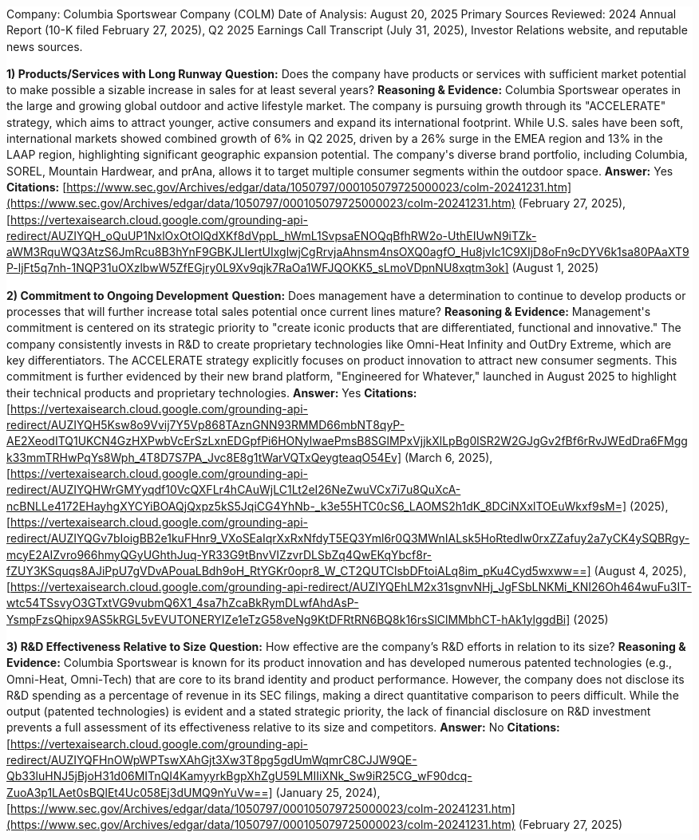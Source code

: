 Company: Columbia Sportswear Company (COLM)
Date of Analysis: August 20, 2025
Primary Sources Reviewed: 2024 Annual Report (10-K filed February 27, 2025), Q2 2025 Earnings Call Transcript (July 31, 2025), Investor Relations website, and reputable news sources.

**1) Products/Services with Long Runway**
**Question:** Does the company have products or services with sufficient market potential to make possible a sizable increase in sales for at least several years?
**Reasoning & Evidence:** Columbia Sportswear operates in the large and growing global outdoor and active lifestyle market. The company is pursuing growth through its "ACCELERATE" strategy, which aims to attract younger, active consumers and expand its international footprint. While U.S. sales have been soft, international markets showed combined growth of 6% in Q2 2025, driven by a 26% surge in the EMEA region and 13% in the LAAP region, highlighting significant geographic expansion potential. The company's diverse brand portfolio, including Columbia, SOREL, Mountain Hardwear, and prAna, allows it to target multiple consumer segments within the outdoor space.
**Answer:** Yes
**Citations:** [https://www.sec.gov/Archives/edgar/data/1050797/000105079725000023/colm-20241231.htm](https://www.sec.gov/Archives/edgar/data/1050797/000105079725000023/colm-20241231.htm) (February 27, 2025), [https://vertexaisearch.cloud.google.com/grounding-api-redirect/AUZIYQH_oQuUP1NxlOxOtOlQdXKf8dVppL_hWmL1SvpsaENOQqBfhRW2o-UthEIUwN9iTZk-aWM3RquWQ3AtzS6JmRcu8B3hYnF9GBKJLIertUIxglwjCgRrvjaAhnsm4nsOXQ0agfO_Hu8jvIc1C9XIjD8oFn9cDYV6k1sa80PAaXT9P-ljFt5q7nh-1NQP31uOXzlbwW5ZfEGjry0L9Xv9qjk7RaOa1WFJQOKK5_sLmoVDpnNU8xqtm3ok] (August 1, 2025)

**2) Commitment to Ongoing Development**
**Question:** Does management have a determination to continue to develop products or processes that will further increase total sales potential once current lines mature?
**Reasoning & Evidence:** Management's commitment is centered on its strategic priority to "create iconic products that are differentiated, functional and innovative." The company consistently invests in R&D to create proprietary technologies like Omni-Heat Infinity and OutDry Extreme, which are key differentiators. The ACCELERATE strategy explicitly focuses on product innovation to attract new consumer segments. This commitment is further evidenced by their new brand platform, "Engineered for Whatever," launched in August 2025 to highlight their technical products and proprietary technologies.
**Answer:** Yes
**Citations:** [https://vertexaisearch.cloud.google.com/grounding-api-redirect/AUZIYQH5Ksw8o9Vvij7Y5Vp868TAznGNN93RMMD66mbNT8qyP-AE2XeodITQ1UKCN4GzHXPwbVcErSzLxnEDGpfPi6HONylwaePmsB8SGlMPxVjjkXlLpBg0lSR2W2GJgGv2fBf6rRvJWEdDra6FMggk33mmTRHwPqYs8Wph_4T8D7S7PA_Jvc8E8g1tWarVQTxQeygteaqO54Ev] (March 6, 2025), [https://vertexaisearch.cloud.google.com/grounding-api-redirect/AUZIYQHWrGMYyqdf10VcQXFLr4hCAuWjLC1Lt2eI26NeZwuVCx7i7u8QuXcA-ncBNLLe4172EHayhgXYCYiBOAQjQxpz5kS5JqiCG4YhNb-_k3e55HTC0cS6_LAOMS2h1dK_8DCiNXxlTOEuWkxf9sM=] (2025), [https://vertexaisearch.cloud.google.com/grounding-api-redirect/AUZIYQGv7bIoigBB2e1kuFHnr9_VXoSEaIqrXxRxNfdyT5EQ3Yml6r0Q3MWnIALsk5HoRtedIw0rxZZafuy2a7yCK4ySQBRgy-mcyE2AIZvro966hmyQGyUGhthJuq-YR33G9tBnvVIZzvrDLSbZq4QwEKqYbcf8r-fZUY3KSquqs8AJiPpU7gVDvAPouaLBdh9oH_RtYGKr0opr8_W_CT2QUTClsbDFtoiALq8im_pKu4Cyd5wxww==] (August 4, 2025), [https://vertexaisearch.cloud.google.com/grounding-api-redirect/AUZIYQEhLM2x31sgnvNHj_JgFSbLNKMi_KNI26Oh464wuFu3IT-wtc54TSsvyO3GTxtVG9vubmQ6X1_4sa7hZcaBkRymDLwfAhdAsP-YsmpFzsQhipx9AS5kRGL5vEVUTONERYIZe1eTzG58veNg9KtDFRtRN6BQ8k16rsSlClMMbhCT-hAk1ylggdBi] (2025)

**3) R&D Effectiveness Relative to Size**
**Question:** How effective are the company’s R&D efforts in relation to its size?
**Reasoning & Evidence:** Columbia Sportswear is known for its product innovation and has developed numerous patented technologies (e.g., Omni-Heat, Omni-Tech) that are core to its brand identity and product performance. However, the company does not disclose its R&D spending as a percentage of revenue in its SEC filings, making a direct quantitative comparison to peers difficult. While the output (patented technologies) is evident and a stated strategic priority, the lack of financial disclosure on R&D investment prevents a full assessment of its effectiveness relative to its size and competitors.
**Answer:** No
**Citations:** [https://vertexaisearch.cloud.google.com/grounding-api-redirect/AUZIYQFHnOWpWPTswXAhGjt3Xw3T8pg5gdUmWqmrC8CJJW9QE-Qb33luHNJ5jBjoH31d06MITnQI4KamyyrkBgpXhZgU59LMIIiXNk_Sw9iR25CG_wF90dcq-ZuoA3p1LAet0sBQlEt4Uc058Ej3dUMQ9nYuVw==] (January 25, 2024), [https://www.sec.gov/Archives/edgar/data/1050797/000105079725000023/colm-20241231.htm](https://www.sec.gov/Archives/edgar/data/1050797/000105079725000023/colm-20241231.htm) (February 27, 2025)
